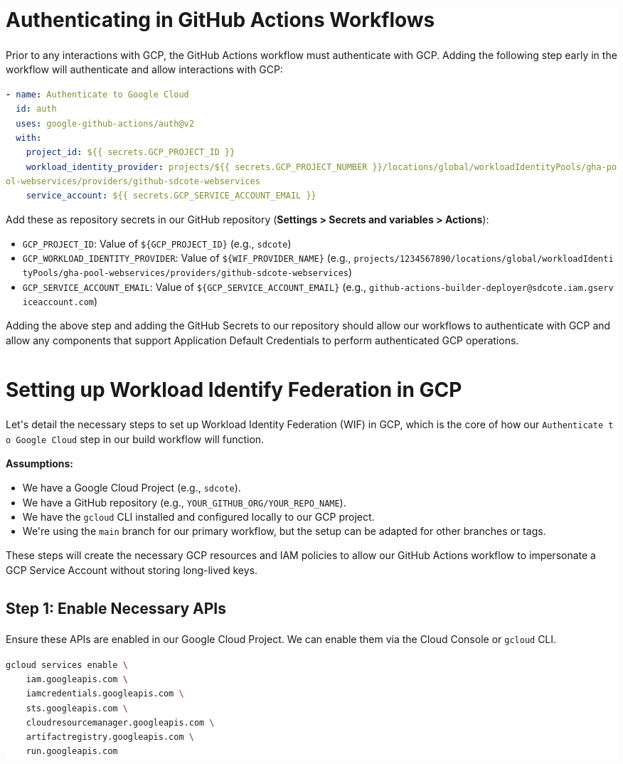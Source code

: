 # Authenticating in GitHub Actions Workflows

Prior to any interactions with GCP, the GitHub Actions workflow must authenticate with GCP. Adding the following step early in the workflow will authenticate and allow interactions with GCP:

```yaml
- name: Authenticate to Google Cloud
  id: auth
  uses: google-github-actions/auth@v2
  with:
    project_id: ${{ secrets.GCP_PROJECT_ID }}
    workload_identity_provider: projects/${{ secrets.GCP_PROJECT_NUMBER }}/locations/global/workloadIdentityPools/gha-pool-webservices/providers/github-sdcote-webservices
    service_account: ${{ secrets.GCP_SERVICE_ACCOUNT_EMAIL }}
```

Add these as repository secrets in our GitHub repository (**Settings > Secrets and variables > Actions**):

- `GCP_PROJECT_ID`: Value of `${GCP_PROJECT_ID}` (e.g., `sdcote`)
- `GCP_WORKLOAD_IDENTITY_PROVIDER`: Value of `${WIF_PROVIDER_NAME}` (e.g., `projects/1234567890/locations/global/workloadIdentityPools/gha-pool-webservices/providers/github-sdcote-webservices`)
- `GCP_SERVICE_ACCOUNT_EMAIL`: Value of `${GCP_SERVICE_ACCOUNT_EMAIL}` (e.g., `github-actions-builder-deployer@sdcote.iam.gserviceaccount.com`)

Adding the above step and adding the GitHub Secrets to our repository should allow our workflows to authenticate with GCP and allow any components that support Application Default Credentials to perform authenticated GCP operations.

# Setting up Workload Identify Federation in GCP

Let's detail the necessary steps to set up Workload Identity Federation (WIF) in GCP, which is the core of how our `Authenticate to Google Cloud` step in our build workflow will function.

**Assumptions:**

- We have a Google Cloud Project (e.g., `sdcote`).
- We have a GitHub repository (e.g., `YOUR_GITHUB_ORG/YOUR_REPO_NAME`).
- We have the `gcloud` CLI installed and configured locally to our GCP project.
- We're using the `main` branch for our primary workflow, but the setup can be adapted for other branches or tags.

These steps will create the necessary GCP resources and IAM policies to allow our GitHub Actions workflow to impersonate a GCP Service Account without storing long-lived keys.

## Step 1: Enable Necessary APIs

Ensure these APIs are enabled in our Google Cloud Project. We can enable them via the Cloud Console or `gcloud` CLI.

```bash
gcloud services enable \
    iam.googleapis.com \
    iamcredentials.googleapis.com \
    sts.googleapis.com \
    cloudresourcemanager.googleapis.com \
    artifactregistry.googleapis.com \
    run.googleapis.com
```
